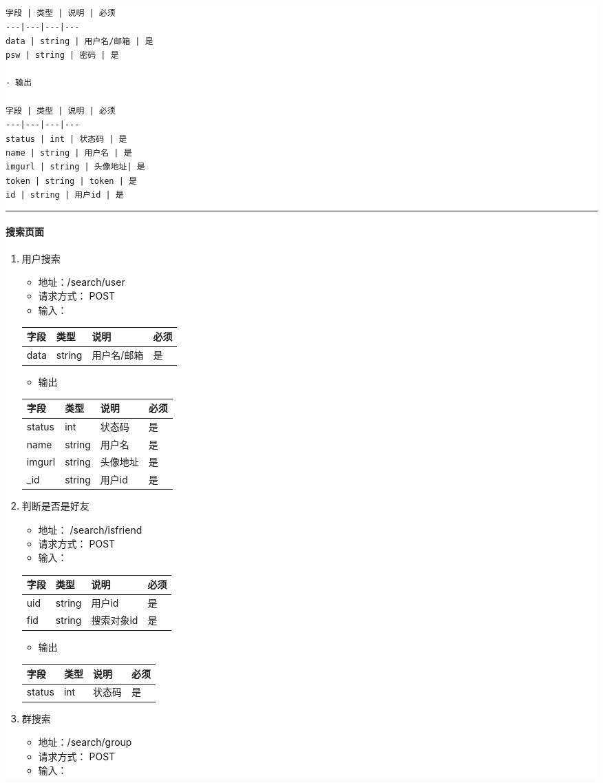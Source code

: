     字段 | 类型 | 说明 | 必须
    ---|---|---|---
    data | string | 用户名/邮箱 | 是
    psw | string | 密码 | 是

    - 输出

    字段 | 类型 | 说明 | 必须
    ---|---|---|---
    status | int | 状态码 | 是
    name | string | 用户名 | 是
    imgurl | string | 头像地址| 是
    token | string | token | 是
    id | string | 用户id | 是    

--------------


#### 搜索页面

1. 用户搜索
    - 地址：/search/user
    - 请求方式： POST
    - 输入：

    字段 | 类型 | 说明 | 必须
    ---|---|---|---
    data | string | 用户名/邮箱 | 是

    - 输出

    字段 | 类型 | 说明 | 必须
    ---|---|---|---
    status | int | 状态码 | 是
    name | string | 用户名 | 是
    imgurl | string | 头像地址| 是
    _id | string | 用户id | 是    

2. 判断是否是好友
    - 地址： /search/isfriend
    - 请求方式： POST
    - 输入：

    字段 | 类型 | 说明 | 必须
    ---|---|---|---
    uid | string | 用户id | 是
    fid | string | 搜索对象id | 是

    - 输出

    字段 | 类型 | 说明 | 必须
    ---|---|---|---
    status | int | 状态码 | 是
 
 3. 群搜索
    - 地址：/search/group
    - 请求方式： POST
    - 输入：
